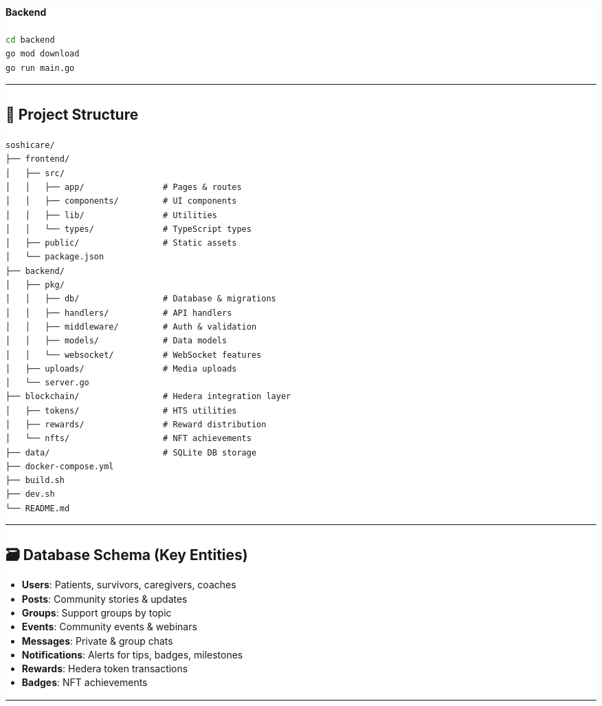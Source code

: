 #### Backend

```bash
cd backend
go mod download
go run main.go
```

---

## 📁 Project Structure

```
soshicare/
├── frontend/                   
│   ├── src/                    
│   │   ├── app/                # Pages & routes
│   │   ├── components/         # UI components
│   │   ├── lib/                # Utilities
│   │   └── types/              # TypeScript types
│   ├── public/                 # Static assets
│   └── package.json
├── backend/                    
│   ├── pkg/                    
│   │   ├── db/                 # Database & migrations
│   │   ├── handlers/           # API handlers
│   │   ├── middleware/         # Auth & validation
│   │   ├── models/             # Data models
│   │   └── websocket/          # WebSocket features
│   ├── uploads/                # Media uploads
│   └── server.go
├── blockchain/                 # Hedera integration layer
│   ├── tokens/                 # HTS utilities
│   ├── rewards/                # Reward distribution
│   └── nfts/                   # NFT achievements
├── data/                       # SQLite DB storage
├── docker-compose.yml
├── build.sh
├── dev.sh
└── README.md
```

---

## 🗃️ Database Schema (Key Entities)

* **Users**: Patients, survivors, caregivers, coaches
* **Posts**: Community stories & updates
* **Groups**: Support groups by topic
* **Events**: Community events & webinars
* **Messages**: Private & group chats
* **Notifications**: Alerts for tips, badges, milestones
* **Rewards**: Hedera token transactions
* **Badges**: NFT achievements

---